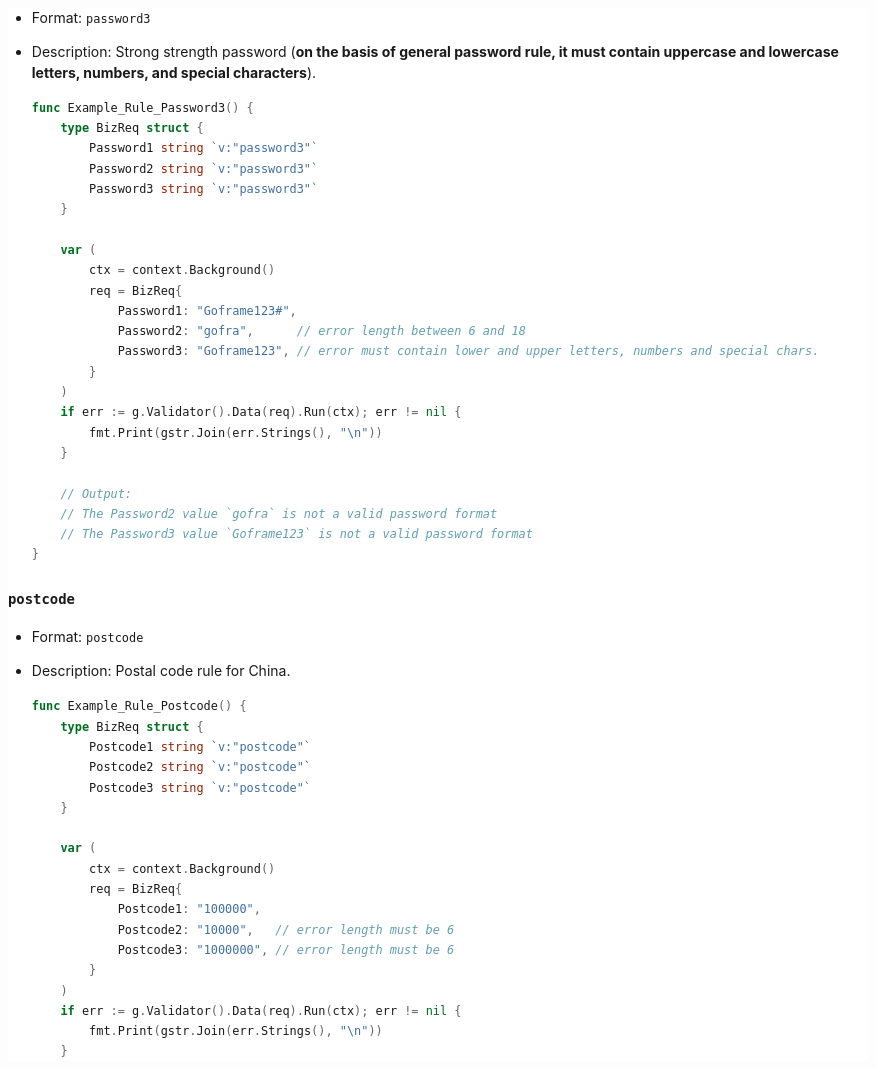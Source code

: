 - Format: `password3`
- Description: Strong strength password (**on the basis of general password rule, it must contain uppercase and lowercase letters, numbers, and special characters**).

    ```go
    func Example_Rule_Password3() {
        type BizReq struct {
            Password1 string `v:"password3"`
            Password2 string `v:"password3"`
            Password3 string `v:"password3"`
        }

        var (
            ctx = context.Background()
            req = BizReq{
                Password1: "Goframe123#",
                Password2: "gofra",      // error length between 6 and 18
                Password3: "Goframe123", // error must contain lower and upper letters, numbers and special chars.
            }
        )
        if err := g.Validator().Data(req).Run(ctx); err != nil {
            fmt.Print(gstr.Join(err.Strings(), "\n"))
        }

        // Output:
        // The Password2 value `gofra` is not a valid password format
        // The Password3 value `Goframe123` is not a valid password format
    }
    ```


### `postcode`

- Format: `postcode`
- Description: Postal code rule for China.

    ```go
    func Example_Rule_Postcode() {
        type BizReq struct {
            Postcode1 string `v:"postcode"`
            Postcode2 string `v:"postcode"`
            Postcode3 string `v:"postcode"`
        }

        var (
            ctx = context.Background()
            req = BizReq{
                Postcode1: "100000",
                Postcode2: "10000",   // error length must be 6
                Postcode3: "1000000", // error length must be 6
            }
        )
        if err := g.Validator().Data(req).Run(ctx); err != nil {
            fmt.Print(gstr.Join(err.Strings(), "\n"))
        }
